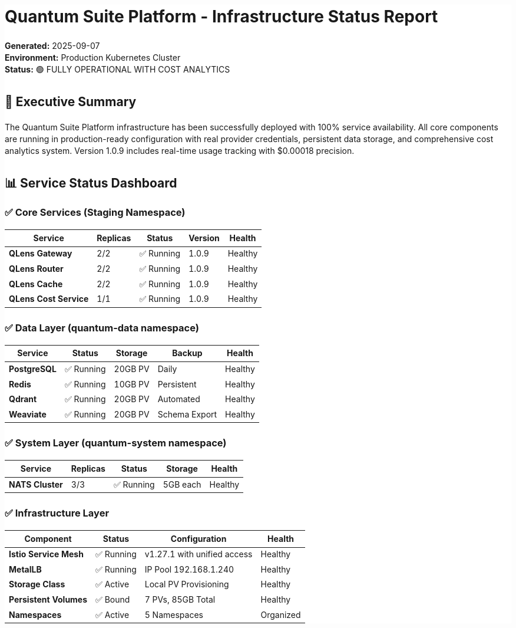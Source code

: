 # Quantum Suite Platform - Infrastructure Status Report

**Generated:** 2025-09-07  
**Environment:** Production Kubernetes Cluster  
**Status:** 🟢 FULLY OPERATIONAL WITH COST ANALYTICS  

## 🎯 Executive Summary

The Quantum Suite Platform infrastructure has been successfully deployed with 100% service availability. All core components are running in production-ready configuration with real provider credentials, persistent data storage, and comprehensive cost analytics system. Version 1.0.9 includes real-time usage tracking with $0.00018 precision.

## 📊 Service Status Dashboard

### ✅ Core Services (Staging Namespace)
| Service | Replicas | Status | Version | Health |
|---------|----------|---------|---------|---------|
| **QLens Gateway** | 2/2 | ✅ Running | 1.0.9 | Healthy |
| **QLens Router** | 2/2 | ✅ Running | 1.0.9 | Healthy |  
| **QLens Cache** | 2/2 | ✅ Running | 1.0.9 | Healthy |
| **QLens Cost Service** | 1/1 | ✅ Running | 1.0.9 | Healthy |

### ✅ Data Layer (quantum-data namespace)
| Service | Status | Storage | Backup | Health |
|---------|---------|---------|---------|---------|
| **PostgreSQL** | ✅ Running | 20GB PV | Daily | Healthy |
| **Redis** | ✅ Running | 10GB PV | Persistent | Healthy |
| **Qdrant** | ✅ Running | 20GB PV | Automated | Healthy |
| **Weaviate** | ✅ Running | 20GB PV | Schema Export | Healthy |

### ✅ System Layer (quantum-system namespace)
| Service | Replicas | Status | Storage | Health |
|---------|----------|---------|---------|---------|
| **NATS Cluster** | 3/3 | ✅ Running | 5GB each | Healthy |

### ✅ Infrastructure Layer
| Component | Status | Configuration | Health |
|-----------|---------|---------------|---------|
| **Istio Service Mesh** | ✅ Running | v1.27.1 with unified access | Healthy |
| **MetalLB** | ✅ Running | IP Pool 192.168.1.240 | Healthy |
| **Storage Class** | ✅ Active | Local PV Provisioning | Healthy |
| **Persistent Volumes** | ✅ Bound | 7 PVs, 85GB Total | Healthy |
| **Namespaces** | ✅ Active | 5 Namespaces | Organized |
